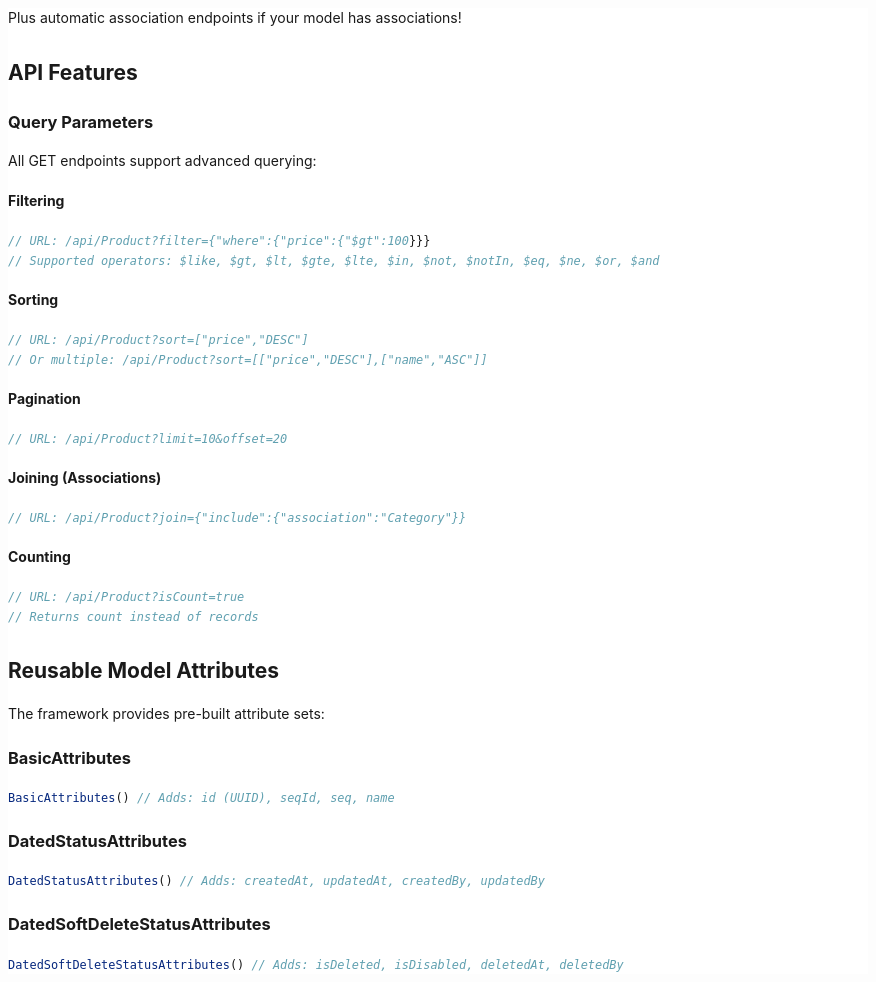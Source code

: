 Plus automatic association endpoints if your model has associations!

## API Features

### Query Parameters

All GET endpoints support advanced querying:

#### Filtering
```javascript
// URL: /api/Product?filter={"where":{"price":{"$gt":100}}}
// Supported operators: $like, $gt, $lt, $gte, $lte, $in, $not, $notIn, $eq, $ne, $or, $and
```

#### Sorting
```javascript
// URL: /api/Product?sort=["price","DESC"]
// Or multiple: /api/Product?sort=[["price","DESC"],["name","ASC"]]
```

#### Pagination
```javascript
// URL: /api/Product?limit=10&offset=20
```

#### Joining (Associations)
```javascript
// URL: /api/Product?join={"include":{"association":"Category"}}
```

#### Counting
```javascript
// URL: /api/Product?isCount=true
// Returns count instead of records
```

## Reusable Model Attributes

The framework provides pre-built attribute sets:

### BasicAttributes
```javascript
BasicAttributes() // Adds: id (UUID), seqId, seq, name
```

### DatedStatusAttributes
```javascript
DatedStatusAttributes() // Adds: createdAt, updatedAt, createdBy, updatedBy
```

### DatedSoftDeleteStatusAttributes
```javascript
DatedSoftDeleteStatusAttributes() // Adds: isDeleted, isDisabled, deletedAt, deletedBy
```
